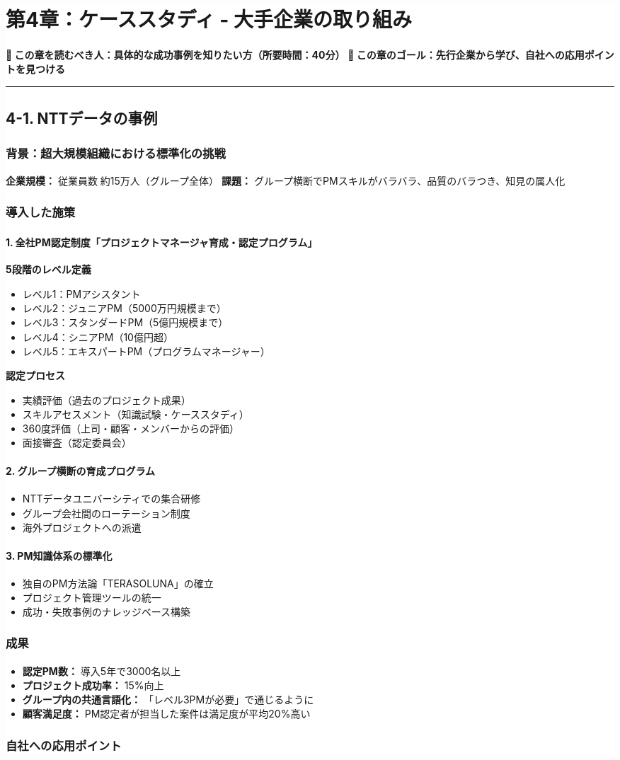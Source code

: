 # 第4章：ケーススタディ - 大手企業の取り組み

**📖 この章を読むべき人：具体的な成功事例を知りたい方（所要時間：40分）**
**📌 この章のゴール：先行企業から学び、自社への応用ポイントを見つける**

---

## 4-1. NTTデータの事例

### 背景：超大規模組織における標準化の挑戦

**企業規模：** 従業員数 約15万人（グループ全体）
**課題：** グループ横断でPMスキルがバラバラ、品質のバラつき、知見の属人化

### 導入した施策

#### 1. 全社PM認定制度「プロジェクトマネージャ育成・認定プログラム」

**5段階のレベル定義**
- レベル1：PMアシスタント
- レベル2：ジュニアPM（5000万円規模まで）
- レベル3：スタンダードPM（5億円規模まで）
- レベル4：シニアPM（10億円超）
- レベル5：エキスパートPM（プログラムマネージャー）

**認定プロセス**
- 実績評価（過去のプロジェクト成果）
- スキルアセスメント（知識試験・ケーススタディ）
- 360度評価（上司・顧客・メンバーからの評価）
- 面接審査（認定委員会）

#### 2. グループ横断の育成プログラム

- NTTデータユニバーシティでの集合研修
- グループ会社間のローテーション制度
- 海外プロジェクトへの派遣

#### 3. PM知識体系の標準化

- 独自のPM方法論「TERASOLUNA」の確立
- プロジェクト管理ツールの統一
- 成功・失敗事例のナレッジベース構築

### 成果

- **認定PM数：** 導入5年で3000名以上
- **プロジェクト成功率：** 15%向上
- **グループ内の共通言語化：** 「レベル3PMが必要」で通じるように
- **顧客満足度：** PM認定者が担当した案件は満足度が平均20%高い

### 自社への応用ポイント
